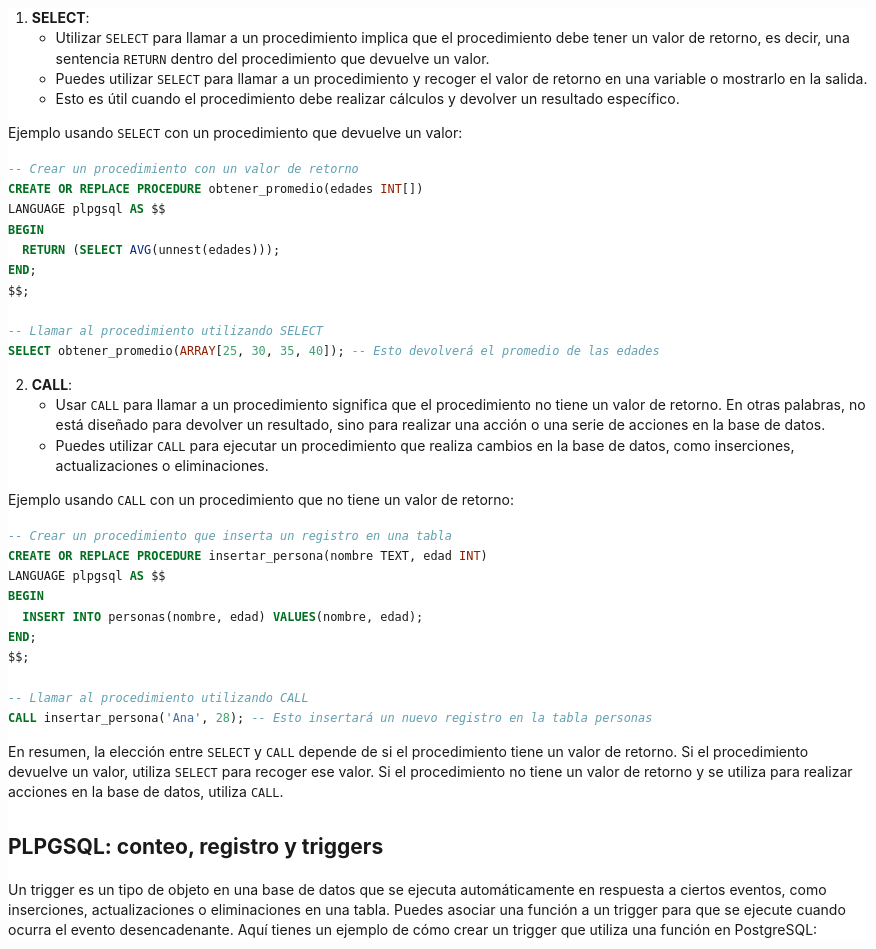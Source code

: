 1. **SELECT**:
   - Utilizar `SELECT` para llamar a un procedimiento implica que el procedimiento debe tener un valor de retorno, es decir, una sentencia `RETURN` dentro del procedimiento que devuelve un valor.
   - Puedes utilizar `SELECT` para llamar a un procedimiento y recoger el valor de retorno en una variable o mostrarlo en la salida.
   - Esto es útil cuando el procedimiento debe realizar cálculos y devolver un resultado específico.

Ejemplo usando `SELECT` con un procedimiento que devuelve un valor:

```sql
-- Crear un procedimiento con un valor de retorno
CREATE OR REPLACE PROCEDURE obtener_promedio(edades INT[])
LANGUAGE plpgsql AS $$
BEGIN
  RETURN (SELECT AVG(unnest(edades)));
END;
$$;

-- Llamar al procedimiento utilizando SELECT
SELECT obtener_promedio(ARRAY[25, 30, 35, 40]); -- Esto devolverá el promedio de las edades
```

2. **CALL**:
   - Usar `CALL` para llamar a un procedimiento significa que el procedimiento no tiene un valor de retorno. En otras palabras, no está diseñado para devolver un resultado, sino para realizar una acción o una serie de acciones en la base de datos.
   - Puedes utilizar `CALL` para ejecutar un procedimiento que realiza cambios en la base de datos, como inserciones, actualizaciones o eliminaciones.

Ejemplo usando `CALL` con un procedimiento que no tiene un valor de retorno:

```sql
-- Crear un procedimiento que inserta un registro en una tabla
CREATE OR REPLACE PROCEDURE insertar_persona(nombre TEXT, edad INT)
LANGUAGE plpgsql AS $$
BEGIN
  INSERT INTO personas(nombre, edad) VALUES(nombre, edad);
END;
$$;

-- Llamar al procedimiento utilizando CALL
CALL insertar_persona('Ana', 28); -- Esto insertará un nuevo registro en la tabla personas
```

En resumen, la elección entre `SELECT` y `CALL` depende de si el procedimiento tiene un valor de retorno. Si el procedimiento devuelve un valor, utiliza `SELECT` para recoger ese valor. Si el procedimiento no tiene un valor de retorno y se utiliza para realizar acciones en la base de datos, utiliza `CALL`.

## PLPGSQL: conteo, registro y triggers

Un trigger es un tipo de objeto en una base de datos que se ejecuta automáticamente en respuesta a ciertos eventos, como inserciones, actualizaciones o eliminaciones en una tabla. Puedes asociar una función a un trigger para que se ejecute cuando ocurra el evento desencadenante. Aquí tienes un ejemplo de cómo crear un trigger que utiliza una función en PostgreSQL:
